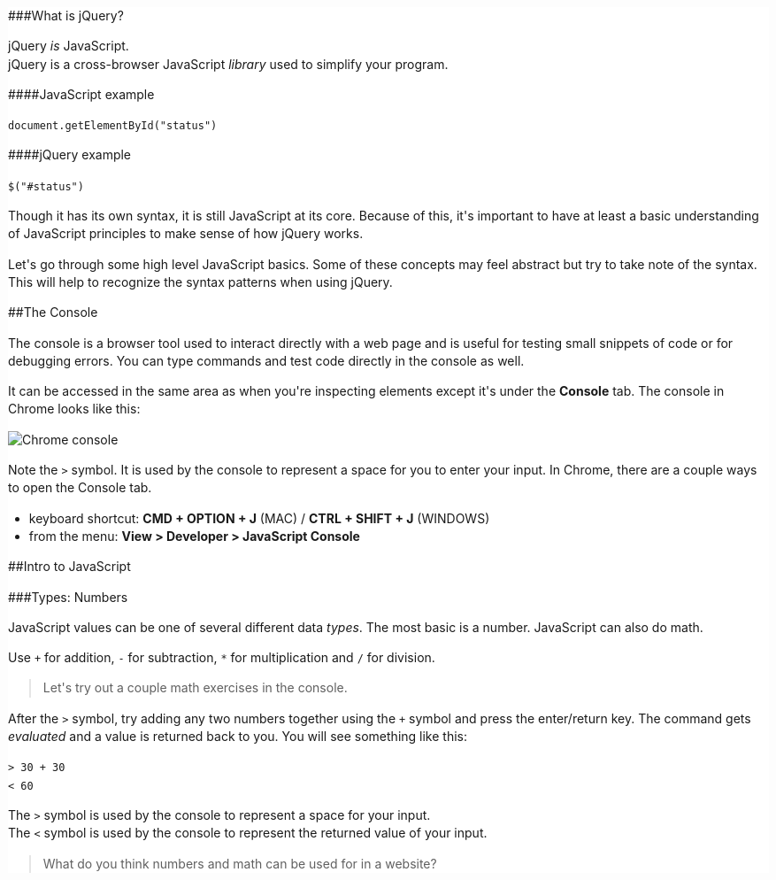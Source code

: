 
###What is jQuery?

jQuery *is* JavaScript.  
jQuery is a cross-browser JavaScript *library* used to simplify your program. 

####JavaScript example

    document.getElementById("status")

####jQuery example

    $("#status")

Though it has its own syntax, it is still JavaScript at its core. Because of this, it's important to have at least a basic understanding of JavaScript principles to make sense of how jQuery works.

Let's go through some high level JavaScript basics.  Some of these concepts may feel abstract but try to take note of the syntax. This will help to recognize the syntax patterns when using jQuery.


##The Console

The console is a browser tool used to interact directly with a web page and is useful for testing small snippets of code or for debugging errors.  You can type commands and test code directly in the console as well.

It can be accessed in the same area as when you're inspecting elements except it's under the **Console** tab.
The console in Chrome looks like this:

![Chrome console]({{site.imgpath}}/week5/console-open.jpg)

Note the `>` symbol. It is used by the console to represent a space for you to enter your input. In Chrome, there are a couple ways to open the Console tab.

* keyboard shortcut: **CMD + OPTION + J**  (MAC) / **CTRL + SHIFT + J** (WINDOWS)
* from the menu: **View > Developer > JavaScript Console**

##Intro to JavaScript

###Types: Numbers

JavaScript values can be one of several different data *types*. The most basic is a number. JavaScript can also do math. 

Use `+` for addition, `-` for subtraction, `*` for multiplication and `/` for division.

> Let's try out a couple math exercises in the console. 

After the `>` symbol, try adding any two numbers together using the `+` symbol and press the enter/return key.  The command gets *evaluated* and a value is returned back to you. You will see something like this:

    > 30 + 30
    < 60

The `>` symbol is used by the console to represent a space for your input.  
The `<` symbol is used by the console to represent the returned value of your input.

> What do you think numbers and math can be used for in a website?
